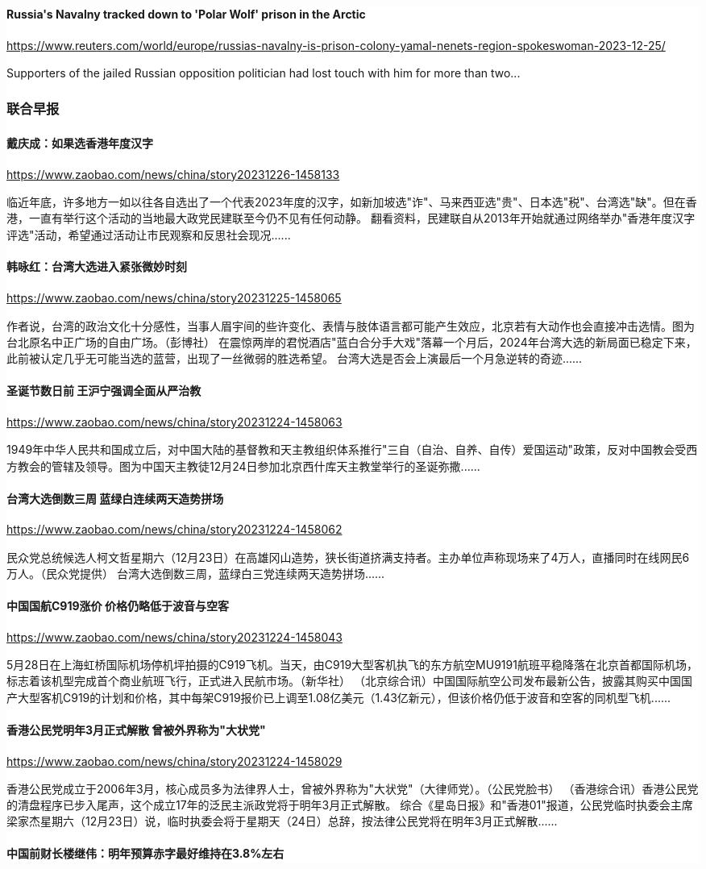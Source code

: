 #### Russia's Navalny tracked down to 'Polar Wolf' prison in the Arctic

https://www.reuters.com/world/europe/russias-navalny-is-prison-colony-yamal-nenets-region-spokeswoman-2023-12-25/

Supporters of the jailed Russian opposition politician had lost touch
with him for more than two\...

### 联合早报

#### 戴庆成：如果选香港年度汉字

https://www.zaobao.com/news/china/story20231226-1458133

临近年底，许多地方一如以往各自选出了一个代表2023年度的汉字，如新加坡选"诈"、马来西亚选"贵"、日本选"税"、台湾选"缺"。但在香港，一直有举行这个活动的当地最大政党民建联至今仍不见有任何动静。
翻看资料，民建联自从2013年开始就通过网络举办"香港年度汉字评选"活动，希望通过活动让市民观察和反思社会现况......

#### 韩咏红：台湾大选进入紧张微妙时刻

https://www.zaobao.com/news/china/story20231225-1458065

作者说，台湾的政治文化十分感性，当事人眉宇间的些许变化、表情与肢体语言都可能产生效应，北京若有大动作也会直接冲击选情。图为台北原名中正广场的自由广场。（彭博社）
在震惊两岸的君悦酒店"蓝白合分手大戏"落幕一个月后，2024年台湾大选的新局面已稳定下来，此前被认定几乎无可能当选的蓝营，出现了一丝微弱的胜选希望。
台湾大选是否会上演最后一个月急逆转的奇迹......

#### 圣诞节数日前 王沪宁强调全面从严治教

https://www.zaobao.com/news/china/story20231224-1458063

1949年中华人民共和国成立后，对中国大陆的基督教和天主教组织体系推行"三自（自治、自养、自传）爱国运动"政策，反对中国教会受西方教会的管辖及领导。图为中国天主教徒12月24日参加北京西什库天主教堂举行的圣诞弥撒......

#### 台湾大选倒数三周 蓝绿白连续两天造势拼场

https://www.zaobao.com/news/china/story20231224-1458062

民众党总统候选人柯文哲星期六（12月23日）在高雄冈山造势，狭长街道挤满支持者。主办单位声称现场来了4万人，直播同时在线网民6万人。（民众党提供）
台湾大选倒数三周，蓝绿白三党连续两天造势拼场......

#### 中国国航C919涨价 价格仍略低于波音与空客

https://www.zaobao.com/news/china/story20231224-1458043

5月28日在上海虹桥国际机场停机坪拍摄的C919飞机。当天，由C919大型客机执飞的东方航空MU9191航班平稳降落在北京首都国际机场，标志着该机型完成首个商业航班飞行，正式进入民航市场。（新华社）
（北京综合讯）中国国际航空公司发布最新公告，披露其购买中国国产大型客机C919的计划和价格，其中每架C919报价已上调至1.08亿美元（1.43亿新元），但该价格仍低于波音和空客的同机型飞机......

#### 香港公民党明年3月正式解散 曾被外界称为"大状党"

https://www.zaobao.com/news/china/story20231224-1458029

香港公民党成立于2006年3月，核心成员多为法律界人士，曾被外界称为"大状党"（大律师党）。（公民党脸书）
（香港综合讯）香港公民党的清盘程序已步入尾声，这个成立17年的泛民主派政党将于明年3月正式解散。
综合《星岛日报》和"香港01"报道，公民党临时执委会主席梁家杰星期六（12月23日）说，临时执委会将于星期天（24日）总辞，按法律公民党将在明年3月正式解散......

#### 中国前财长楼继伟：明年预算赤字最好维持在3.8%左右
